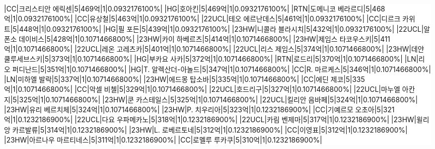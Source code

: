 |CC|크리스티안 에릭센|5|469억|1|0.0932176100%|
|HG|호아킨|5|469억|1|0.0932176100%|
|RTN|도메니코 베라르디|5|468억|1|0.0932176100%|
|CC|유상철|5|463억|1|0.0932176100%|
|22UCL|테오 에르난데스|5|461억|1|0.0932176100%|
|CC|디르크 카위트|5|448억|1|0.0932176100%|
|HG|필 포든|5|439억|1|0.0932176100%|
|23HW|니콜라 블라시치|5|432억|1|0.0932176100%|
|22UCL|알폰소 데이비스|5|428억|1|0.1071466800%|
|23HW|카이 하베르츠|5|414억|1|0.1071466800%|
|23HW|제임스 타코우스키|5|411억|1|0.1071466800%|
|22UCL|레온 고레츠카|5|401억|1|0.1071466800%|
|22UCL|리스 제임스|5|374억|1|0.1071466800%|
|23HW|데얀 쿨루세브스키|5|373억|1|0.1071466800%|
|HG|부카요 사카|5|372억|1|0.1071466800%|
|RTN|로드리|5|370억|1|0.1071466800%|
|LN|리오 퍼디난드|5|351억|1|0.1071466800%|
|HG|T. 알렉산더-아놀드|5|347억|1|0.1071466800%|
|CC|R. 마르케스|5|346억|1|0.1071466800%|
|LN|미하엘 발락|5|337억|1|0.1071466800%|
|23HW|에드몽 탑소바|5|335억|1|0.1071466800%|
|CC|에딘 제코|5|335억|1|0.1071466800%|
|CC|악셀 비첼|5|329억|1|0.1071466800%|
|22UCL|호드리구|5|327억|1|0.1071466800%|
|22UCL|마누엘 아칸지|5|325억|1|0.1071466800%|
|23HW|쿤 카스테일스|5|325억|1|0.1071466800%|
|22UCL|킬리안 음바페|5|324억|1|0.1071466800%|
|23HW|유리 베르치체|5|324억|1|0.1071466800%|
|23HW|P. 치우리아|5|323억|1|0.1232186900%|
|CC|기예르모 오초아|5|321억|1|0.1232186900%|
|22UCL|다요 우파메카노|5|318억|1|0.1232186900%|
|22UCL|카림 벤제마|5|317억|1|0.1232186900%|
|23HW|윌리앙 카르발류|5|314억|1|0.1232186900%|
|23HW|L. 로베르토네|5|312억|1|0.1232186900%|
|CC|이영표|5|312억|1|0.1232186900%|
|23HW|아르나우 마르티네스|5|311억|1|0.1232186900%|
|CC|로멜루 루카쿠|5|310억|1|0.1232186900%|